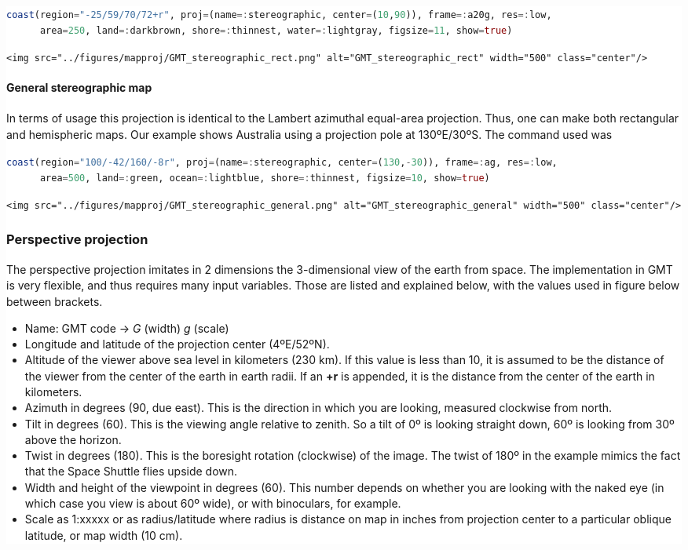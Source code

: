 ```julia
coast(region="-25/59/70/72+r", proj=(name=:stereographic, center=(10,90)), frame=:a20g, res=:low,
      area=250, land=:darkbrown, shore=:thinnest, water=:lightgray, figsize=11, show=true)
```

```@raw html
<img src="../figures/mapproj/GMT_stereographic_rect.png" alt="GMT_stereographic_rect" width="500" class="center"/>
```

#### General stereographic map

In terms of usage this projection is identical to the Lambert azimuthal equal-area projection. Thus, one can
make both rectangular and hemispheric maps. Our example shows Australia using a projection pole at 130ºE/30ºS.
The command used was

```julia
coast(region="100/-42/160/-8r", proj=(name=:stereographic, center=(130,-30)), frame=:ag, res=:low,
      area=500, land=:green, ocean=:lightblue, shore=:thinnest, figsize=10, show=true)
```

```@raw html
<img src="../figures/mapproj/GMT_stereographic_general.png" alt="GMT_stereographic_general" width="500" class="center"/>
```

### Perspective projection

The perspective projection imitates in 2 dimensions the 3-dimensional view of the earth from space. The
implementation in GMT is very flexible, and thus requires many input variables. Those are listed and
explained below, with the values used in figure below  between brackets.

   - Name: GMT code -> *G* (width) *g* (scale)
   - Longitude and latitude of the projection center (4ºE/52ºN).
   - Altitude of the viewer above sea level in kilometers (230 km). If this value is less than 10, it is
     assumed to be the distance of the viewer from the center of the earth in earth radii. If an **+r** is
     appended, it is the distance from the center of the earth in kilometers.
   - Azimuth in degrees (90, due east). This is the direction in which you are looking, measured clockwise
     from north.
   - Tilt in degrees (60). This is the viewing angle relative to zenith. So a tilt of 0º is looking straight
     down, 60º is looking from 30º above the horizon.
   - Twist in degrees (180). This is the boresight rotation (clockwise) of the image. The twist of 180º in
     the example mimics the fact that the Space Shuttle flies upside down.
   - Width and height of the viewpoint in degrees (60). This number depends on whether you are looking with
     the naked eye (in which case you view is about 60º wide), or with binoculars, for example.
   - Scale as 1:xxxxx or as radius/latitude where radius is distance on map in inches from projection center
     to a particular oblique latitude, or map width (10 cm).
